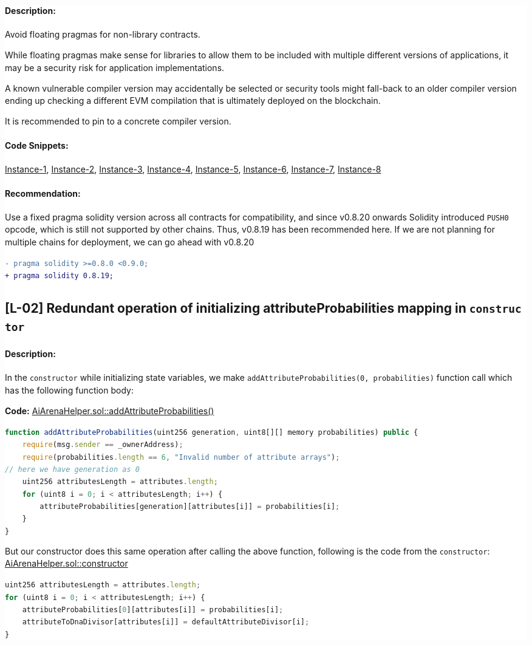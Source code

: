 #### Description: 
Avoid floating pragmas for non-library contracts.

While floating pragmas make sense for libraries to allow them to be included with multiple different versions of applications, it may be a security risk for application implementations.

A known vulnerable compiler version may accidentally be selected or security tools might fall-back to an older compiler version ending up checking a different EVM compilation that is ultimately deployed on the blockchain.

It is recommended to pin to a concrete compiler version.

#### Code Snippets:  
[Instance-1](https://github.com/code-423n4/2024-02-ai-arena/blob/cd1a0e6d1b40168657d1aaee8223dc050e15f8cc/src/AiArenaHelper.sol#L2), [Instance-2](https://github.com/code-423n4/2024-02-ai-arena/blob/cd1a0e6d1b40168657d1aaee8223dc050e15f8cc/src/FighterFarm.sol#L2), [Instance-3](https://github.com/code-423n4/2024-02-ai-arena/blob/cd1a0e6d1b40168657d1aaee8223dc050e15f8cc/src/GameItems.sol#L2), [Instance-4](https://github.com/code-423n4/2024-02-ai-arena/blob/cd1a0e6d1b40168657d1aaee8223dc050e15f8cc/src/MergingPool.sol#L2),   [Instance-5](https://github.com/code-423n4/2024-02-ai-arena/blob/cd1a0e6d1b40168657d1aaee8223dc050e15f8cc/src/Neuron.sol#L2),  [Instance-6](https://github.com/code-423n4/2024-02-ai-arena/blob/cd1a0e6d1b40168657d1aaee8223dc050e15f8cc/src/RankedBattle.sol#L2),   [Instance-7](https://github.com/code-423n4/2024-02-ai-arena/blob/cd1a0e6d1b40168657d1aaee8223dc050e15f8cc/src/StakeAtRisk.sol#L2),  [Instance-8](https://github.com/code-423n4/2024-02-ai-arena/blob/cd1a0e6d1b40168657d1aaee8223dc050e15f8cc/src/VoltageManager.sol#L2)
#### Recommendation: 
Use a fixed pragma solidity version across all contracts for compatibility, and since v0.8.20 onwards Solidity introduced `PUSH0` opcode, which is still not supported by other chains. Thus, v0.8.19 has been recommended here. If we are not planning for multiple chains for deployment, we can go ahead with v0.8.20
```diff
- pragma solidity >=0.8.0 <0.9.0;
+ pragma solidity 0.8.19;  
```

##
## [L-02] Redundant operation of initializing attributeProbabilities mapping in `constructor`
#### Description: 
In the `constructor` while initializing state variables, we make `addAttributeProbabilities(0, probabilities)` function call which has the following function body:

**Code:** 
[AiArenaHelper.sol::addAttributeProbabilities()](https://github.com/code-423n4/2024-02-ai-arena/blob/main/src/AiArenaHelper.sol#L131-L139)
```javascript
function addAttributeProbabilities(uint256 generation, uint8[][] memory probabilities) public {
    require(msg.sender == _ownerAddress);
    require(probabilities.length == 6, "Invalid number of attribute arrays");
// here we have generation as 0
    uint256 attributesLength = attributes.length;
    for (uint8 i = 0; i < attributesLength; i++) {
        attributeProbabilities[generation][attributes[i]] = probabilities[i];
    }
}
```
But our constructor does this same operation after calling the above function, following is the code from the `constructor`:
[AiArenaHelper.sol::constructor](https://github.com/code-423n4/2024-02-ai-arena/blob/main/src/AiArenaHelper.sol#L41-L52)
```javascript
uint256 attributesLength = attributes.length;
for (uint8 i = 0; i < attributesLength; i++) {
    attributeProbabilities[0][attributes[i]] = probabilities[i];
    attributeToDnaDivisor[attributes[i]] = defaultAttributeDivisor[i];
}
```